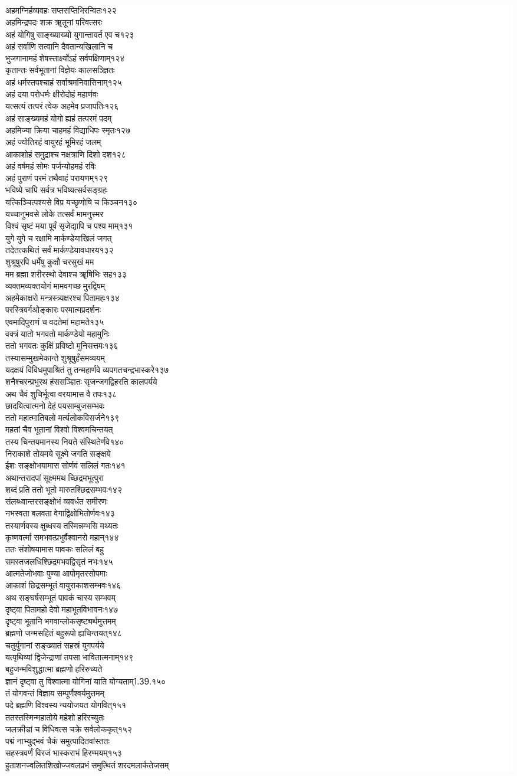 अहमग्निर्हव्यवहः सप्तसप्तिभिरन्वितः१२२  
अहमिन्द्रपदः शक्र ॠतूनां परिवत्सरः  
अहं योगिषु साङ्ख्याख्यो युगान्तावर्त एव च१२३  
अहं सर्वाणि सत्वानि दैवतान्यखिलानि च  
भुजगानामहं शेषस्तार्क्ष्योऽहं सर्वपक्षिणाम्१२४  
कृतान्तः सर्वभूतानां विज्ञेयः कालसञ्ज्ञितः  
अहं धर्मस्तपश्चाहं सर्वाश्रमनिवासिनाम्१२५  
अहं दया परोधर्मः क्षीरोदोहं महार्णवः  
यत्सत्यं तत्परं त्वेक अहमेव प्रजापतिः१२६  
अहं साङ्ख्यमहं योगो ह्यहं तत्परमं पदम्  
अहमिज्या क्रिया चाहमहं विद्याधिपः स्मृतः१२७  
अहं ज्योतिरहं वायुरहं भूमिरहं जलम्  
आकाशोहं समुद्राश्च नक्षत्राणि दिशो दश१२८  
अहं वर्षमहं सोमः पर्जन्योहमहं रविः  
अहं पुराणं परमं तथैवाहं परायणम्१२९  
भविष्ये चापि सर्वत्र भविष्यत्सर्वसङ्ग्रहः  
यत्किञ्चित्पश्यसे विप्र यच्छृणोषि च किञ्चन१३०  
यच्चानुभवसे लोके तत्सर्वं मामनुस्मर  
विश्वं सृष्टं मया पूर्वं सृजेद्यापि च पश्य माम्१३१  
युगे युगे च रक्षामि मार्कण्डेयाखिलं जगत्  
तदेतत्कथितं सर्वं मार्कण्डेयावधारय१३२  
शुश्रूषुरपि धर्मेषु कुक्षौ चरसुखं मम  
मम ब्रह्मा शरीरस्थो देवाश्च ॠषिभिः सह१३३  
व्यक्तमव्यक्तयोगं मामवगच्छ मुरद्विषम्  
अहमेकाक्षरो मन्त्रस्त्र्यक्षरश्च पितामहः१३४  
परस्त्रिवर्गओङ्कारः परमात्मप्रदर्शनः  
एवमादिपुराणं च वदतेमां महामते१३५  
वक्त्रं यातो भगवतो मार्कण्डेयो महामुनिः  
ततो भगवतः कुक्षिं प्रविष्टो मुनिसत्तमः१३६  
तस्यासम्मुखमेकान्ते शुश्रूषुर्हंसमव्ययम्  
यदक्षयं विविधमुपाश्रितं तु तन्महार्णवे व्यपगतचन्द्रभास्करे१३७  
शनैश्चरन्प्रभुरथ हंससञ्ज्ञितः सृजन्जगद्विहरति कालपर्यये  
अथ चैवं शुचिर्भूत्वा वरयामास वै तपः१३८  
छादयित्वात्मनो देहं पयसाम्बुजसम्भवः  
ततो महात्मातिबलो मर्त्यलोकविसर्जने१३९  
महतां चैव भूतानां विश्वो विश्वमचिन्तयत्  
तस्य चिन्तयमानस्य नियते संस्थितेर्णवे१४०  
निराकाशे तोयमये सूक्ष्मे जगति सङ्क्षये  
ईशः सङ्क्षोभयामास सोर्णवं सलिलं गतः१४१  
अथान्तरादपां सूक्ष्ममथ च्छिद्रमभूत्पुरा  
शब्दं प्रति ततो भूतो मारुतश्छिद्रसम्भवः१४२  
संलब्ध्वान्तरसङ्क्षोभं व्यवर्धत समीरणः  
नभस्वता बलवता वेगाद्विक्षोभितोर्णवः१४३  
तस्यार्णवस्य क्षुब्धस्य तस्मिन्नम्भसि मथ्यतः  
कृष्णवर्त्मा समभवत्प्रभुर्वैश्वानरो महान्१४४  
ततः संशोषयामास पावकः सलिलं बहु  
समस्तजलधिश्छिद्रमभवद्विसृतं नभः१४५  
आत्मतेजोभवाः पुण्या आपोमृतरसोपमाः  
आकाशं छिद्रसम्भूतं वायुराकाशसम्भवः१४६  
अथ सङ्घर्षसम्भूतं पावकं चास्य सम्भवम्  
दृष्ट्वा पितामहो देवो महाभूतविभावनः१४७  
दृष्ट्वा भूतानि भगवान्लोकसृष्ट्यर्थमुत्तमम्  
ब्रह्मणो जन्मसहितं बहुरूपो ह्यचिन्तयत्१४८  
चतुर्युगानां सङ्ख्यातं सहस्रं युगपर्यये  
यत्पृथिव्यां द्विजेन्द्राणां तपसा भावितात्मनाम्१४९  
बहुजन्मविशुद्धात्मा ब्रह्मणो हरिरुच्यते  
ज्ञानं दृष्ट्वा तु विश्वात्मा योगिनां याति योग्यताम्1.39.१५०  
तं योगवन्तं विज्ञाय सम्पूर्णैश्वर्यमुत्तमम्  
पदे ब्रह्मणि विश्वस्य न्ययोजयत योगवित्१५१  
ततस्तस्मिन्महातोये महेशो हरिरच्युतः  
जलक्रीडां च विधिवत्स चक्रे सर्वलोककृत्१५२  
पद्मं नाभ्युद्भवं चैकं समुत्पादितवांस्ततः  
सहस्त्रवर्णं विरजं भास्कराभं हिरण्मयम्१५३  
हुताशनज्वलितशिखोज्जवलप्रभं समुत्थितं शरदमलार्कतेजसम्  